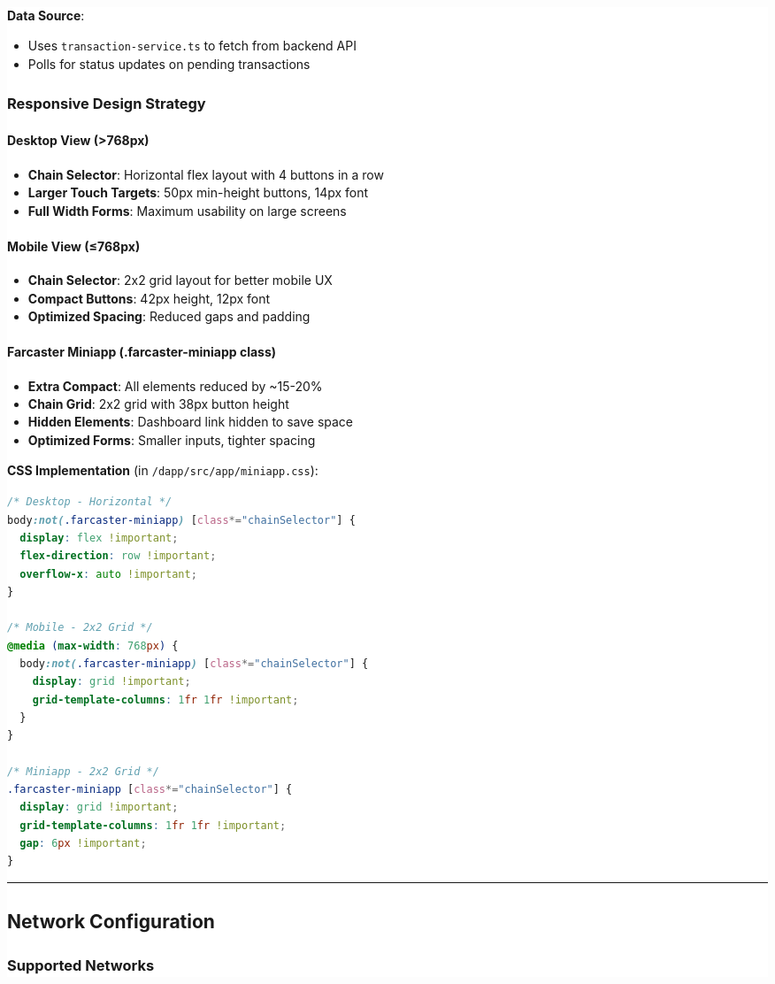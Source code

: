 **Data Source**:
- Uses `transaction-service.ts` to fetch from backend API
- Polls for status updates on pending transactions

### Responsive Design Strategy

#### Desktop View (>768px)
- **Chain Selector**: Horizontal flex layout with 4 buttons in a row
- **Larger Touch Targets**: 50px min-height buttons, 14px font
- **Full Width Forms**: Maximum usability on large screens

#### Mobile View (≤768px)
- **Chain Selector**: 2x2 grid layout for better mobile UX
- **Compact Buttons**: 42px height, 12px font
- **Optimized Spacing**: Reduced gaps and padding

#### Farcaster Miniapp (.farcaster-miniapp class)
- **Extra Compact**: All elements reduced by ~15-20%
- **Chain Grid**: 2x2 grid with 38px button height
- **Hidden Elements**: Dashboard link hidden to save space
- **Optimized Forms**: Smaller inputs, tighter spacing

**CSS Implementation** (in `/dapp/src/app/miniapp.css`):
```css
/* Desktop - Horizontal */
body:not(.farcaster-miniapp) [class*="chainSelector"] {
  display: flex !important;
  flex-direction: row !important;
  overflow-x: auto !important;
}

/* Mobile - 2x2 Grid */
@media (max-width: 768px) {
  body:not(.farcaster-miniapp) [class*="chainSelector"] {
    display: grid !important;
    grid-template-columns: 1fr 1fr !important;
  }
}

/* Miniapp - 2x2 Grid */
.farcaster-miniapp [class*="chainSelector"] {
  display: grid !important;
  grid-template-columns: 1fr 1fr !important;
  gap: 6px !important;
}
```

---

## Network Configuration

### Supported Networks
